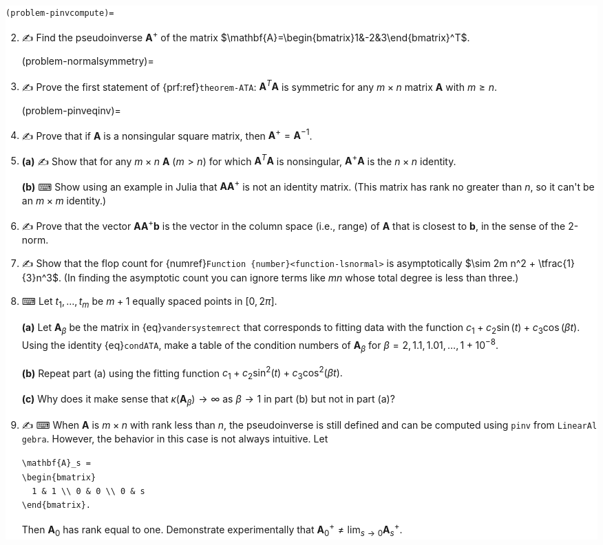     (problem-pinvcompute)=
2. ✍ Find the pseudoinverse $\mathbf{A}^+$ of the matrix $\mathbf{A}=\begin{bmatrix}1&-2&3\end{bmatrix}^T$.

      <!-- A = [1 -2 3]';
      ATA = A'*A
      ATAinv = inv(ATA)
      ATAinvAT = ATA\A' -->

    (problem-normalsymmetry)=
3. ✍ Prove the first statement of {prf:ref}`theorem-ATA`: $\mathbf{A}^T\mathbf{A}$ is symmetric for any $m\times n$ matrix $\mathbf{A}$ with $m \ge n$.

    (problem-pinveqinv)=
4. ✍ Prove that if $\mathbf{A}$ is a nonsingular square matrix, then $\mathbf{A}^+=\mathbf{A}^{-1}$.

5. **(a)** ✍ Show that for any $m\times n$ $\mathbf{A}$ ($m>n$) for which $\mathbf{A}^T\mathbf{A}$ is nonsingular, $\mathbf{A}^+\mathbf{A}$ is the $n\times n$ identity.
  
    **(b)** ⌨ Show using an example in Julia that $\mathbf{A}\mathbf{A}^+$ is not an identity matrix. (This matrix has rank no greater than $n$, so it can't be an $m\times m$ identity.)
  
6. ✍ Prove that the vector $\mathbf{A}\mathbf{A}^+\mathbf{b}$ is the vector in the column space (i.e., range) of $\mathbf{A}$ that is closest to $\mathbf{b}$, in the sense of the 2-norm.

7. ✍ Show that the flop count for {numref}`Function {number}<function-lsnormal>` is asymptotically $\sim 2m n^2 + \tfrac{1}{3}n^3$. (In finding the asymptotic count you can ignore terms like $mn$ whose total degree is less than three.)

8. ⌨ Let $t_1,\ldots,t_m$ be $m+1$ equally spaced points in $[0,2\pi]$.
  
    **(a)** Let $\mathbf{A}_\beta$ be the matrix in {eq}`vandersystemrect` that corresponds to fitting data with the function $c_1 + c_2 \sin(t) + c_3 \cos(\beta t)$. Using the identity {eq}`condATA`, make a table of the condition numbers of $\mathbf{A}_\beta$ for $\beta = 2,1.1,1.01,\ldots,1+10^{-8}$.

    **(b)** Repeat part (a) using the fitting function $c_1 + c_2 \sin^2(t) + c_3 \cos^2(\beta t).$

    **(c)** Why does it make sense that $\kappa\bigl(\mathbf{A}_\beta\bigr)\to \infty$ as $\beta\to 1$ in part (b) but not in part (a)?
  
    <!-- t = linspace(0,2*pi,401)';
    A = [ t.^0 sin(t).^2 cos((1+1e-16)*t).^2 ];
    kappa = sqrt(cond(A'*A)) -->

9. ✍ ⌨  When $\mathbf{A}$ is $m\times n$ with rank less than $n$, the pseudoinverse is still defined and can be computed using `pinv` from `LinearAlgebra`. However, the behavior in this case is not always intuitive. Let
  
    ```{math}
    \mathbf{A}_s =
    \begin{bmatrix}
      1 & 1 \\ 0 & 0 \\ 0 & s
    \end{bmatrix}.
    ```

    Then $\mathbf{A}_0$ has rank equal to one. Demonstrate experimentally that $\mathbf{A}_0^+\neq \lim_{s\to 0} \mathbf{A}_s^+$.
